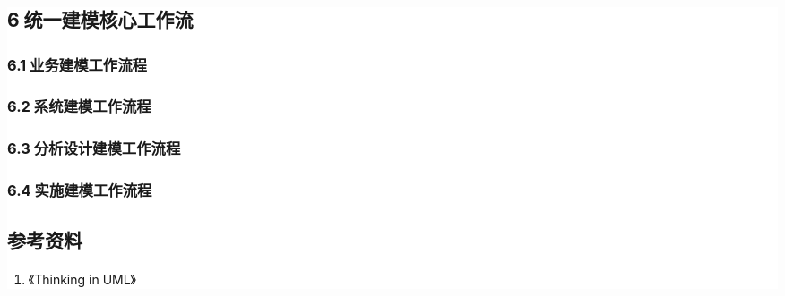 ## 6 统一建模核心工作流
### 6.1 业务建模工作流程
### 6.2 系统建模工作流程
### 6.3 分析设计建模工作流程
### 6.4 实施建模工作流程

## 参考资料
1. 《Thinking in UML》